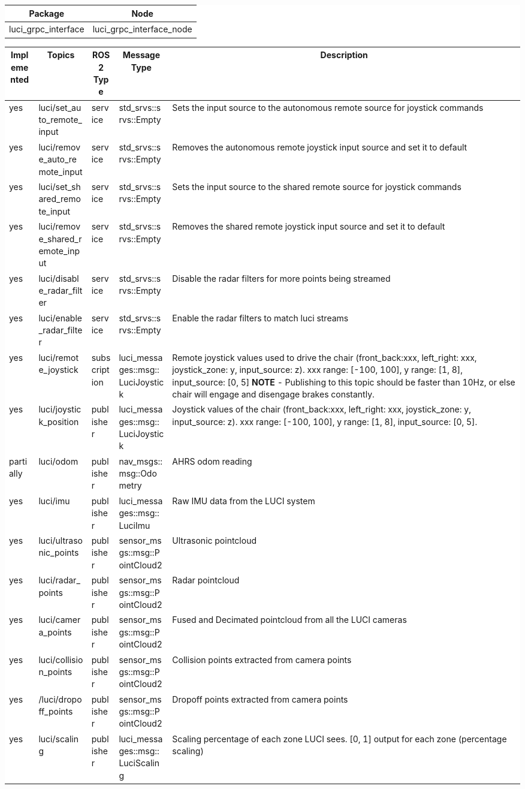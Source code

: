 | Package             | Node                     |
| ------------------- | ------------------------ |
| luci_grpc_interface | luci_grpc_interface_node |

|Implemented | Topics                 | ROS2 Type | Message Type                       | Description                                                                                                                                                                                                        |
| --------------------- | ---------------------- | ---------------------- | ---------------------------------- | ------------------------------------------------------------------------------------------------------------------------------------------------------------------------------------------------------------------ |
| yes                   | luci/set_auto_remote_input   | service           | std_srvs::srvs::Empty   | Sets the input source to the autonomous remote source for joystick commands                                                                                                                        |
| yes                   | luci/remove_auto_remote_input   | service           | std_srvs::srvs::Empty   | Removes the autonomous remote joystick input source and set it to default                                                                                                                  |
| yes                   | luci/set_shared_remote_input   | service           | std_srvs::srvs::Empty   | Sets the input source to the shared remote source for joystick commands                                                                                                                        |
| yes                   | luci/remove_shared_remote_input   | service           | std_srvs::srvs::Empty   | Removes the shared remote joystick input source and set it to default                                                                                                                  |
| yes                   | luci/disable_radar_filter   | service           | std_srvs::srvs::Empty   | Disable the radar filters for more points being streamed                                                                                                                        |
| yes                   | luci/enable_radar_filter   | service           | std_srvs::srvs::Empty   | Enable the radar filters to match luci streams                                                                                                                  |
| yes                   | luci/remote_joystick   | subscription           | luci_messages::msg::LuciJoystick   | Remote joystick values used to drive the chair (front_back:xxx, left_right: xxx, joystick_zone: y, input_source: z). xxx range: [-100, 100], y range: [1, 8], input_source: [0, 5]   **NOTE** - Publishing to this topic should be faster than 10Hz, or else chair will engage and disengage brakes constantly.                                                                                                                      |
| yes                   | luci/joystick_position | publisher              | luci_messages::msg::LuciJoystick   | Joystick values of the chair (front_back:xxx, left_right: xxx, joystick_zone: y, input_source: z). xxx range: [-100, 100], y range: [1, 8], input_source: [0, 5].                                                                                                                                                                    |
| partially             | luci/odom              | publisher              | nav_msgs::msg::Odometry            | AHRS odom reading                                                                                                                                                                                                  |
| yes                   | luci/imu               | publisher              | luci_messages::msg::LuciImu        | Raw IMU data from the LUCI system                                                                                                                                                                                  |
| yes                   | luci/ultrasonic_points | publisher              | sensor_msgs::msg::PointCloud2      | Ultrasonic pointcloud                                                                                                                                                                                              |
| yes                   | luci/radar_points      | publisher              | sensor_msgs::msg::PointCloud2      | Radar pointcloud                                                                                                                                                                                                   |
| yes                   | luci/camera_points     | publisher              | sensor_msgs::msg::PointCloud2      | Fused and Decimated pointcloud from all the LUCI cameras                                                                                                                        |
| yes                   | luci/collision_points     | publisher              | sensor_msgs::msg::PointCloud2      | Collision points extracted from camera points                                                                                                                        |
| yes                   | /luci/dropoff_points    | publisher              | sensor_msgs::msg::PointCloud2      | Dropoff points extracted from camera points                                                                                                                        |
| yes                   | luci/scaling           | publisher              | luci_messages::msg::LuciScaling    | Scaling percentage of each zone LUCI sees. [0, 1] output for each zone (percentage scaling)                                                                                                                                        |